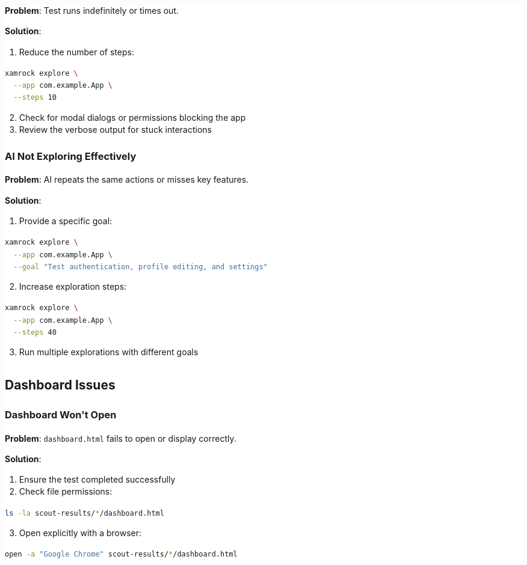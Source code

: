**Problem**: Test runs indefinitely or times out.

**Solution**:

1. Reduce the number of steps:

```bash
xamrock explore \
  --app com.example.App \
  --steps 10
```

2. Check for modal dialogs or permissions blocking the app
3. Review the verbose output for stuck interactions

### AI Not Exploring Effectively

**Problem**: AI repeats the same actions or misses key features.

**Solution**:

1. Provide a specific goal:

```bash
xamrock explore \
  --app com.example.App \
  --goal "Test authentication, profile editing, and settings"
```

2. Increase exploration steps:

```bash
xamrock explore \
  --app com.example.App \
  --steps 40
```

3. Run multiple explorations with different goals

## Dashboard Issues

### Dashboard Won't Open

**Problem**: `dashboard.html` fails to open or display correctly.

**Solution**:

1. Ensure the test completed successfully
2. Check file permissions:

```bash
ls -la scout-results/*/dashboard.html
```

3. Open explicitly with a browser:

```bash
open -a "Google Chrome" scout-results/*/dashboard.html
```
